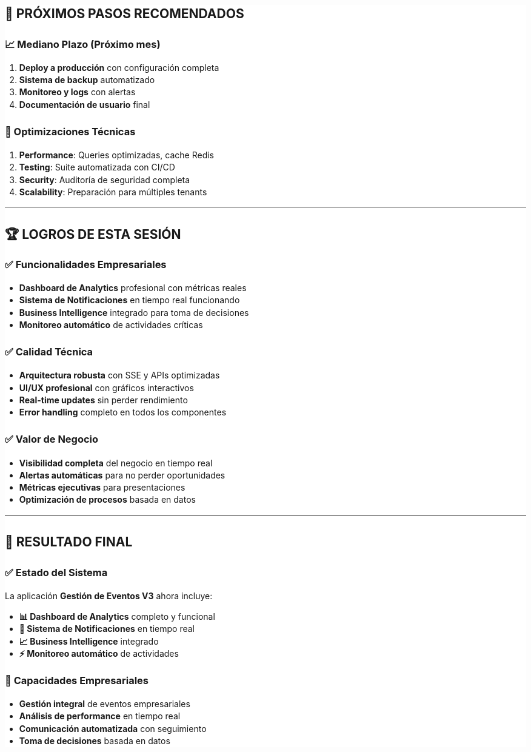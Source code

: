
## 🎯 **PRÓXIMOS PASOS RECOMENDADOS**

### **📈 Mediano Plazo (Próximo mes)**
1. **Deploy a producción** con configuración completa
2. **Sistema de backup** automatizado 
3. **Monitoreo y logs** con alertas
4. **Documentación de usuario** final

### **🔧 Optimizaciones Técnicas**
1. **Performance**: Queries optimizadas, cache Redis
2. **Testing**: Suite automatizada con CI/CD
3. **Security**: Auditoría de seguridad completa
4. **Scalability**: Preparación para múltiples tenants

---

## 🏆 **LOGROS DE ESTA SESIÓN**

### ✅ **Funcionalidades Empresariales**
- **Dashboard de Analytics** profesional con métricas reales
- **Sistema de Notificaciones** en tiempo real funcionando
- **Business Intelligence** integrado para toma de decisiones
- **Monitoreo automático** de actividades críticas

### ✅ **Calidad Técnica**
- **Arquitectura robusta** con SSE y APIs optimizadas
- **UI/UX profesional** con gráficos interactivos
- **Real-time updates** sin perder rendimiento
- **Error handling** completo en todos los componentes

### ✅ **Valor de Negocio**
- **Visibilidad completa** del negocio en tiempo real
- **Alertas automáticas** para no perder oportunidades
- **Métricas ejecutivas** para presentaciones
- **Optimización de procesos** basada en datos

---

## 🎉 **RESULTADO FINAL**

### ✅ **Estado del Sistema**
La aplicación **Gestión de Eventos V3** ahora incluye:
- **📊 Dashboard de Analytics** completo y funcional
- **🔔 Sistema de Notificaciones** en tiempo real
- **📈 Business Intelligence** integrado
- **⚡ Monitoreo automático** de actividades

### 🚀 **Capacidades Empresariales**
- **Gestión integral** de eventos empresariales
- **Análisis de performance** en tiempo real  
- **Comunicación automatizada** con seguimiento
- **Toma de decisiones** basada en datos
